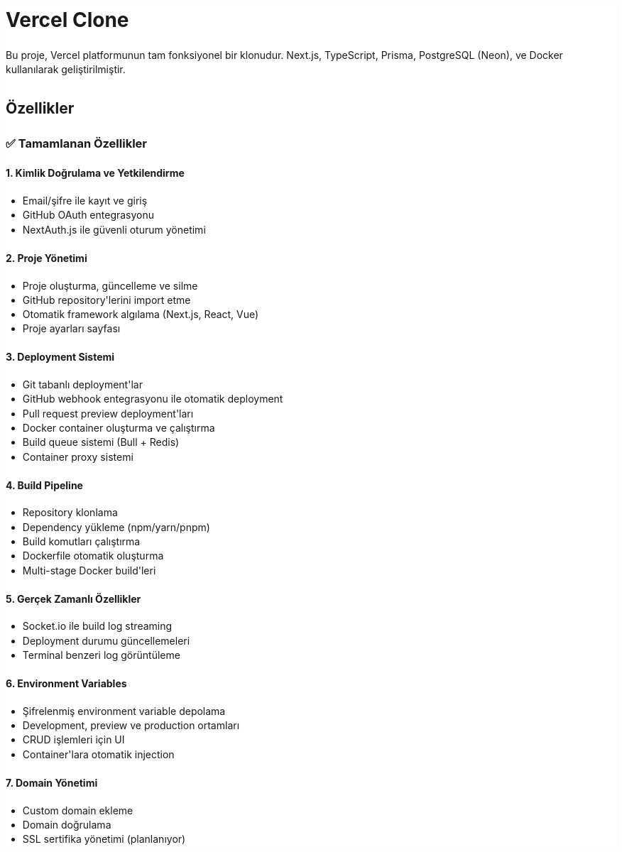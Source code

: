 # Vercel Clone

Bu proje, Vercel platformunun tam fonksiyonel bir klonudur. Next.js, TypeScript, Prisma, PostgreSQL (Neon), ve Docker kullanılarak geliştirilmiştir.

## Özellikler

### ✅ Tamamlanan Özellikler

#### 1. Kimlik Doğrulama ve Yetkilendirme
- Email/şifre ile kayıt ve giriş
- GitHub OAuth entegrasyonu
- NextAuth.js ile güvenli oturum yönetimi

#### 2. Proje Yönetimi
- Proje oluşturma, güncelleme ve silme
- GitHub repository'lerini import etme
- Otomatik framework algılama (Next.js, React, Vue)
- Proje ayarları sayfası

#### 3. Deployment Sistemi
- Git tabanlı deployment'lar
- GitHub webhook entegrasyonu ile otomatik deployment
- Pull request preview deployment'ları
- Docker container oluşturma ve çalıştırma
- Build queue sistemi (Bull + Redis)
- Container proxy sistemi

#### 4. Build Pipeline
- Repository klonlama
- Dependency yükleme (npm/yarn/pnpm)
- Build komutları çalıştırma
- Dockerfile otomatik oluşturma
- Multi-stage Docker build'leri

#### 5. Gerçek Zamanlı Özellikler
- Socket.io ile build log streaming
- Deployment durumu güncellemeleri
- Terminal benzeri log görüntüleme

#### 6. Environment Variables
- Şifrelenmiş environment variable depolama
- Development, preview ve production ortamları
- CRUD işlemleri için UI
- Container'lara otomatik injection

#### 7. Domain Yönetimi
- Custom domain ekleme
- Domain doğrulama
- SSL sertifika yönetimi (planlanıyor)
